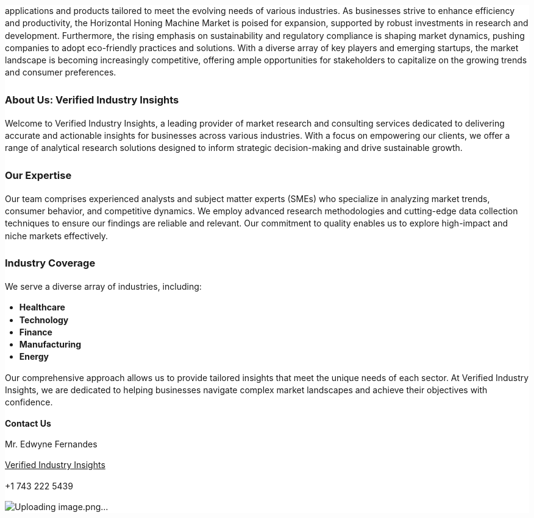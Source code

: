 applications and products tailored to meet the evolving needs of various industries. As businesses strive to enhance efficiency and productivity, the Horizontal Honing Machine Market is poised for expansion, supported by robust investments in research and development. Furthermore, the rising emphasis on sustainability and regulatory compliance is shaping market dynamics, pushing companies to adopt eco-friendly practices and solutions. With a diverse array of key players and emerging startups, the market landscape is becoming increasingly competitive, offering ample opportunities for stakeholders to capitalize on the growing trends and consumer preferences.</p><h3>About Us: Verified Industry Insights</h3><p>Welcome to Verified Industry Insights, a leading provider of market research and consulting services dedicated to delivering accurate and actionable insights for businesses across various industries. With a focus on empowering our clients, we offer a range of analytical research solutions designed to inform strategic decision-making and drive sustainable growth.</p><h3>Our Expertise</h3><p>Our team comprises experienced analysts and subject matter experts (SMEs) who specialize in analyzing market trends, consumer behavior, and competitive dynamics. We employ advanced research methodologies and cutting-edge data collection techniques to ensure our findings are reliable and relevant. Our commitment to quality enables us to explore high-impact and niche markets effectively.</p><h3>Industry Coverage</h3><p>We serve a diverse array of industries, including:</p><ul><li><strong>Healthcare</strong></li><li><strong>Technology</strong></li><li><strong>Finance</strong></li><li><strong>Manufacturing</strong></li><li><strong>Energy</strong></li></ul><p>Our comprehensive approach allows us to provide tailored insights that meet the unique needs of each sector. At Verified Industry Insights, we are dedicated to helping businesses navigate complex market landscapes and achieve their objectives with confidence.</p><p><strong>Contact Us</strong></p><p>Mr. Edwyne Fernandes</p><p><a href="https://www.verifiedindustryinsights.com/">Verified Industry Insights</a></p><p>+1 743 222 5439</p>
![Uploading image.png…]()

